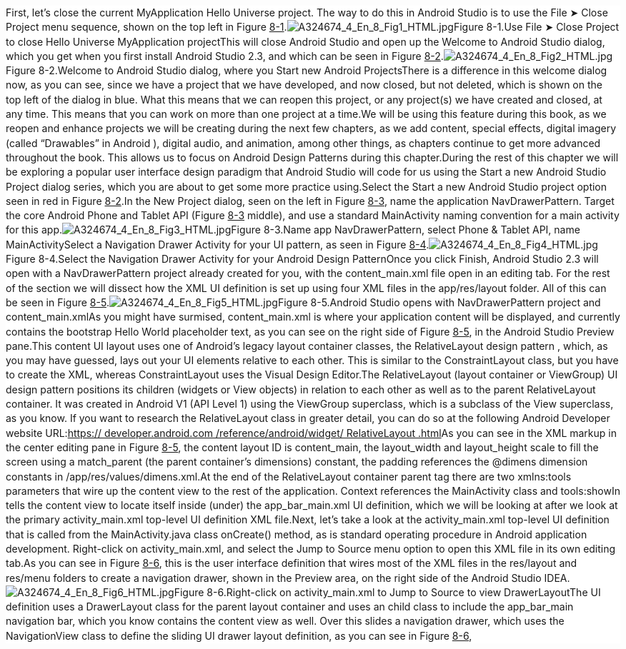First, let’s close the current MyApplication Hello Universe project. The way to do this in Android Studio is to use the File ➤ Close Project menu sequence, shown on the top left in Figure [8-1](#Fig1).![A324674_4_En_8_Fig1_HTML.jpg](A324674_4_En_8_Fig1_HTML.jpg)Figure 8-1.Use File ➤ Close Project to close Hello Universe MyApplication projectThis will close Android Studio and open up the Welcome to Android Studio dialog, which you get when you first install Android Studio 2.3, and which can be seen in Figure [8-2](#Fig2).![A324674_4_En_8_Fig2_HTML.jpg](A324674_4_En_8_Fig2_HTML.jpg)Figure 8-2.Welcome to Android Studio dialog, where you Start new Android ProjectsThere is a difference in this welcome dialog now, as you can see, since we have a project that we have developed, and now closed, but not deleted, which is shown on the top left of the dialog in blue. What this means that we can reopen this project, or any project(s) we have created and closed, at any time. This means that you can work on more than one project at a time.We will be using this feature during this book, as we reopen and enhance projects we will be creating during the next few chapters, as we add content, special effects, digital imagery (called “Drawables” in Android ), digital audio, and animation, among other things, as chapters continue to get more advanced throughout the book. This allows us to focus on Android Design Patterns during this chapter.During the rest of this chapter we will be exploring a popular user interface design paradigm that Android Studio will code for us using the Start a new Android Studio Project dialog series, which you are about to get some more practice using.Select the Start a new Android Studio project option seen in red in Figure [8-2](#Fig2).In the New Project dialog, seen on the left in Figure [8-3](#Fig3), name the application NavDrawerPattern. Target the core Android Phone and Tablet API (Figure [8-3](#Fig3) middle), and use a standard MainActivity naming convention for a main activity for this app.![A324674_4_En_8_Fig3_HTML.jpg](A324674_4_En_8_Fig3_HTML.jpg)Figure 8-3.Name app NavDrawerPattern, select Phone & Tablet API, name MainActivitySelect a Navigation Drawer Activity for your UI pattern, as seen in Figure [8-4](#Fig4).![A324674_4_En_8_Fig4_HTML.jpg](A324674_4_En_8_Fig4_HTML.jpg)Figure 8-4.Select the Navigation Drawer Activity for your Android Design PatternOnce you click Finish, Android Studio 2.3 will open with a NavDrawerPattern project already created for you, with the content_main.xml file open in an editing tab. For the rest of the section we will dissect how the XML UI definition is set up using four XML files in the app/res/layout folder. All of this can be seen in Figure [8-5](#Fig5).![A324674_4_En_8_Fig5_HTML.jpg](A324674_4_En_8_Fig5_HTML.jpg)Figure 8-5.Android Studio opens with NavDrawerPattern project and content_main.xmlAs you might have surmised, content_main.xml is where your application content will be displayed, and currently contains the bootstrap Hello World placeholder text, as you can see on the right side of Figure [8-5](#Fig5), in the Android Studio Preview pane.This content UI layout uses one of Android’s legacy layout container classes, the RelativeLayout design pattern , which, as you may have guessed, lays out your UI elements relative to each other. This is similar to the ConstraintLayout class, but you have to create the XML, whereas ConstraintLayout uses the Visual Design Editor.The RelativeLayout (layout container or ViewGroup) UI design pattern positions its children (widgets or View objects) in relation to each other as well as to the parent RelativeLayout container. It was created in Android V1 (API Level 1) using the ViewGroup superclass, which is a subclass of the View superclass, as you know. If you want to research the RelativeLayout class in greater detail, you can do so at the following Android Developer website URL:[https:// developer.android.com /reference/android/widget/ RelativeLayout .html](https://developer.android.com/reference/android/widget/RelativeLayout.html)As you can see in the XML markup in the center editing pane in Figure [8-5](#Fig5), the content layout ID is content_main, the layout_width and layout_height scale to fill the screen using a match_parent (the parent container’s dimensions) constant, the padding references the @dimens dimension constants in /app/res/values/dimens.xml.At the end of the RelativeLayout container parent tag there are two xmlns:tools parameters that wire up the content view to the rest of the application. Context references the MainActivity class and tools:showIn tells the content view to locate itself inside (under) the app_bar_main.xml UI definition, which we will be looking at after we look at the primary activity_main.xml top-level UI definition XML file.Next, let’s take a look at the activity_main.xml top-level UI definition that is called from the MainActivity.java class onCreate() method, as is standard operating procedure in Android application development. Right-click on activity_main.xml, and select the Jump to Source menu option to open this XML file in its own editing tab.As you can see in Figure [8-6](#Fig6), this is the user interface definition that wires most of the XML files in the res/layout and res/menu folders to create a navigation drawer, shown in the Preview area, on the right side of the Android Studio IDEA.![A324674_4_En_8_Fig6_HTML.jpg](A324674_4_En_8_Fig6_HTML.jpg)Figure 8-6.Right-click on activity_main.xml to Jump to Source to view DrawerLayoutThe UI definition uses a DrawerLayout class for the parent layout container and uses an <include> child class to include the app_bar_main navigation bar, which you know contains the content view as well. Over this slides a navigation drawer, which uses the NavigationView class to define the sliding UI drawer layout definition, as you can see in Figure [8-6](#Fig6),